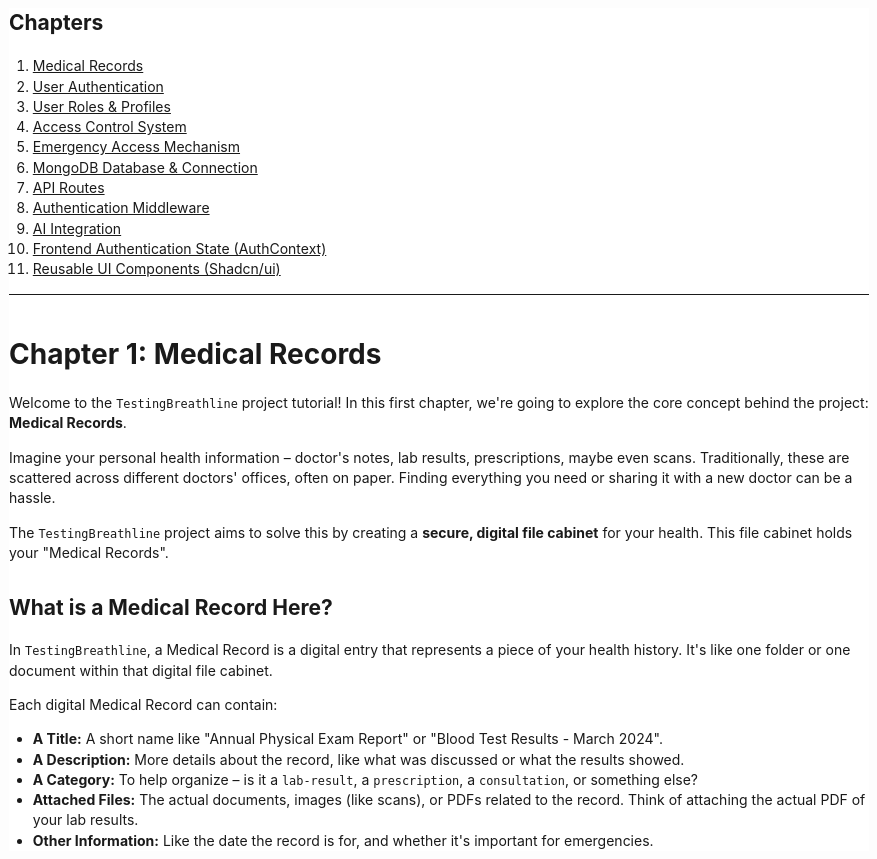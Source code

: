 ## Chapters

1. [Medical Records
](01_medical_records_.md)
2. [User Authentication
](02_user_authentication_.md)
3. [User Roles & Profiles
](03_user_roles___profiles_.md)
4. [Access Control System
](04_access_control_system_.md)
5. [Emergency Access Mechanism
](05_emergency_access_mechanism_.md)
6. [MongoDB Database & Connection
](06_mongodb_database___connection_.md)
7. [API Routes
](07_api_routes_.md)
8. [Authentication Middleware
](08_authentication_middleware_.md)
9. [AI Integration
](09_ai_integration_.md)
10. [Frontend Authentication State (AuthContext)
](10_frontend_authentication_state__authcontext__.md)
11. [Reusable UI Components (Shadcn/ui)
](11_reusable_ui_components__shadcn_ui__.md)

---

# Chapter 1: Medical Records

Welcome to the `TestingBreathline` project tutorial! In this first chapter, we're going to explore the core concept behind the project: **Medical Records**.

Imagine your personal health information – doctor's notes, lab results, prescriptions, maybe even scans. Traditionally, these are scattered across different doctors' offices, often on paper. Finding everything you need or sharing it with a new doctor can be a hassle.

The `TestingBreathline` project aims to solve this by creating a **secure, digital file cabinet** for your health. This file cabinet holds your "Medical Records".

## What is a Medical Record Here?

In `TestingBreathline`, a Medical Record is a digital entry that represents a piece of your health history. It's like one folder or one document within that digital file cabinet.

Each digital Medical Record can contain:

*   **A Title:** A short name like "Annual Physical Exam Report" or "Blood Test Results - March 2024".
*   **A Description:** More details about the record, like what was discussed or what the results showed.
*   **A Category:** To help organize – is it a `lab-result`, a `prescription`, a `consultation`, or something else?
*   **Attached Files:** The actual documents, images (like scans), or PDFs related to the record. Think of attaching the actual PDF of your lab results.
*   **Other Information:** Like the date the record is for, and whether it's important for emergencies.
